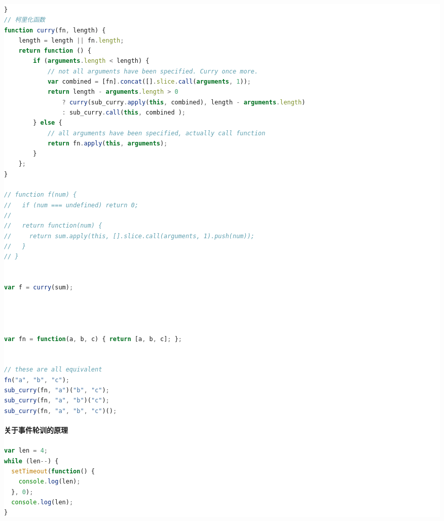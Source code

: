 ```js
}
// 柯里化函数
function curry(fn, length) {
    length = length || fn.length;
    return function () {
        if (arguments.length < length) {
            // not all arguments have been specified. Curry once more.
            var combined = [fn].concat([].slice.call(arguments, 1));
            return length - arguments.length > 0
                ? curry(sub_curry.apply(this, combined), length - arguments.length)
                : sub_curry.call(this, combined );
        } else {
            // all arguments have been specified, actually call function
            return fn.apply(this, arguments);
        }
    };
}

// function f(num) {
//   if (num === undefined) return 0;
//
//   return function(num) {
//     return sum.apply(this, [].slice.call(arguments, 1).push(num));
//   }
// }


var f = curry(sum);




var fn = function(a, b, c) { return [a, b, c]; };


// these are all equivalent
fn("a", "b", "c");
sub_curry(fn, "a")("b", "c");
sub_curry(fn, "a", "b")("c");
sub_curry(fn, "a", "b", "c")();
```


#### 关于事件轮训的原理

```js
var len = 4;
while (len--) {
  setTimeout(function() {
    console.log(len);
  }, 0);
  console.log(len);
}
```
